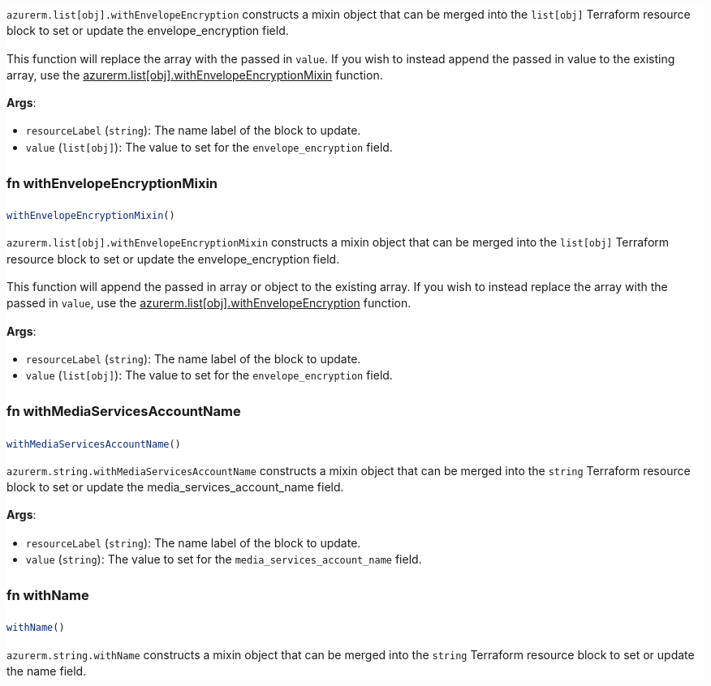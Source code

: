 `azurerm.list[obj].withEnvelopeEncryption` constructs a mixin object that can be merged into the `list[obj]`
Terraform resource block to set or update the envelope_encryption field.

This function will replace the array with the passed in `value`. If you wish to instead append the
passed in value to the existing array, use the [azurerm.list[obj].withEnvelopeEncryptionMixin](TODO) function.


**Args**:
  - `resourceLabel` (`string`): The name label of the block to update.
  - `value` (`list[obj]`): The value to set for the `envelope_encryption` field.


### fn withEnvelopeEncryptionMixin

```ts
withEnvelopeEncryptionMixin()
```

`azurerm.list[obj].withEnvelopeEncryptionMixin` constructs a mixin object that can be merged into the `list[obj]`
Terraform resource block to set or update the envelope_encryption field.

This function will append the passed in array or object to the existing array. If you wish
to instead replace the array with the passed in `value`, use the [azurerm.list[obj].withEnvelopeEncryption](TODO)
function.


**Args**:
  - `resourceLabel` (`string`): The name label of the block to update.
  - `value` (`list[obj]`): The value to set for the `envelope_encryption` field.


### fn withMediaServicesAccountName

```ts
withMediaServicesAccountName()
```

`azurerm.string.withMediaServicesAccountName` constructs a mixin object that can be merged into the `string`
Terraform resource block to set or update the media_services_account_name field.



**Args**:
  - `resourceLabel` (`string`): The name label of the block to update.
  - `value` (`string`): The value to set for the `media_services_account_name` field.


### fn withName

```ts
withName()
```

`azurerm.string.withName` constructs a mixin object that can be merged into the `string`
Terraform resource block to set or update the name field.
